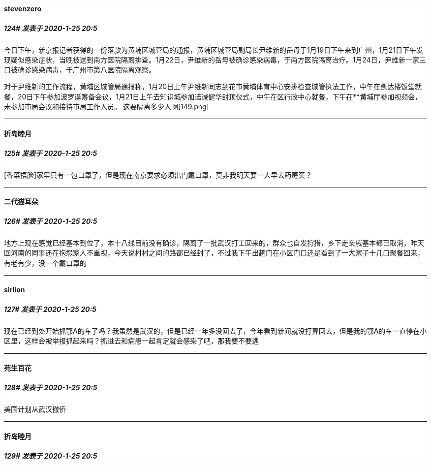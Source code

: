####  stevenzero
##### 124#       发表于 2020-1-25 20:5



今日下午，新京报记者获得的一份落款为黄埔区城管局的通报，黄埔区城管局副局长尹维新的岳母于1月19日下午来到广州，1月21日下午发现疑似感染症状，当晚被送到南方医院隔离排查。1月22日，尹维新的岳母被确诊感染病毒，于南方医院隔离治疗。1月24日，尹维新一家三口被确诊感染病毒，于广州市第八医院隔离观察。

对于尹维新的工作流程，黄埔区城管局通报称，1月20日上午尹维新同志到花市黄埔体育中心安排检查城管执法工作，中午在凯达楼饭堂就餐，20日下午参加波罗诞筹备会议，1月21日上午去知识城参加诺诚健华封顶仪式，中午在区行政中心就餐，下午在**黄埔厅参加视频会，未参加市局会议和接待市局工作人员。
这要隔离多少人啊[149.png]


-----

####  折岛睦月
##### 125#       发表于 2020-1-25 20:5


[香菜捂脸]家里只有一包口罩了，但是现在南京要求必须出门戴口罩，莫非我明天要一大早去药房买？


-----

####  二代猫耳朵
##### 126#       发表于 2020-1-25 20:5



地方上现在感觉已经基本到位了，本十八线目前没有确诊，隔离了一批武汉打工回来的，群众也自发狩猎，乡下走亲戚基本都已取消，昨天回河南的同事还在抱怨家人不重视，今天说村村之间的路都已经封了，不过我下午出趟门在小区门口还是看到了一大家子十几口聚餐回来，有老有少，没一个戴口罩的


-----

####  sirlion
##### 127#       发表于 2020-1-25 20:5



现在已经到处开始抓鄂A的车了吗？我虽然是武汉的，但是已经一年多没回去了，今年看到新闻就没打算回去，但是我的鄂A的车一直停在小区里，这样会被举报抓起来吗？抓进去和病患一起肯定就会感染了吧，那我要不要逃


-----

####  苑生百花
##### 128#       发表于 2020-1-25 20:5



美国计划从武汉撤侨


-----

####  折岛睦月
##### 129#       发表于 2020-1-25 20:5



